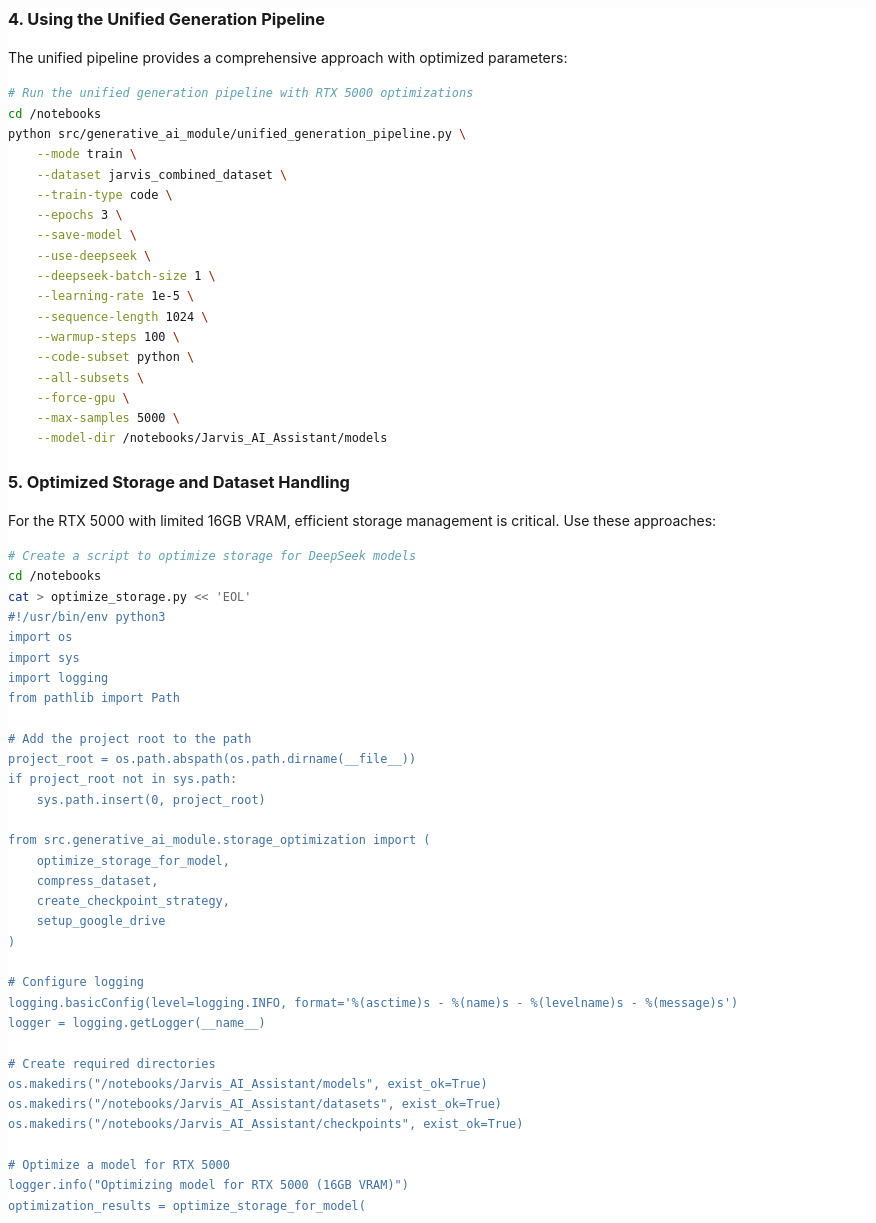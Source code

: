 ### 4. Using the Unified Generation Pipeline

The unified pipeline provides a comprehensive approach with optimized parameters:

```bash
# Run the unified generation pipeline with RTX 5000 optimizations
cd /notebooks
python src/generative_ai_module/unified_generation_pipeline.py \
    --mode train \
    --dataset jarvis_combined_dataset \
    --train-type code \
    --epochs 3 \
    --save-model \
    --use-deepseek \
    --deepseek-batch-size 1 \
    --learning-rate 1e-5 \
    --sequence-length 1024 \
    --warmup-steps 100 \
    --code-subset python \
    --all-subsets \
    --force-gpu \
    --max-samples 5000 \
    --model-dir /notebooks/Jarvis_AI_Assistant/models
```

### 5. Optimized Storage and Dataset Handling

For the RTX 5000 with limited 16GB VRAM, efficient storage management is critical. Use these approaches:

```bash
# Create a script to optimize storage for DeepSeek models
cd /notebooks
cat > optimize_storage.py << 'EOL'
#!/usr/bin/env python3
import os
import sys
import logging
from pathlib import Path

# Add the project root to the path
project_root = os.path.abspath(os.path.dirname(__file__))
if project_root not in sys.path:
    sys.path.insert(0, project_root)

from src.generative_ai_module.storage_optimization import (
    optimize_storage_for_model,
    compress_dataset,
    create_checkpoint_strategy,
    setup_google_drive
)

# Configure logging
logging.basicConfig(level=logging.INFO, format='%(asctime)s - %(name)s - %(levelname)s - %(message)s')
logger = logging.getLogger(__name__)

# Create required directories
os.makedirs("/notebooks/Jarvis_AI_Assistant/models", exist_ok=True)
os.makedirs("/notebooks/Jarvis_AI_Assistant/datasets", exist_ok=True)
os.makedirs("/notebooks/Jarvis_AI_Assistant/checkpoints", exist_ok=True)

# Optimize a model for RTX 5000
logger.info("Optimizing model for RTX 5000 (16GB VRAM)")
optimization_results = optimize_storage_for_model(
```